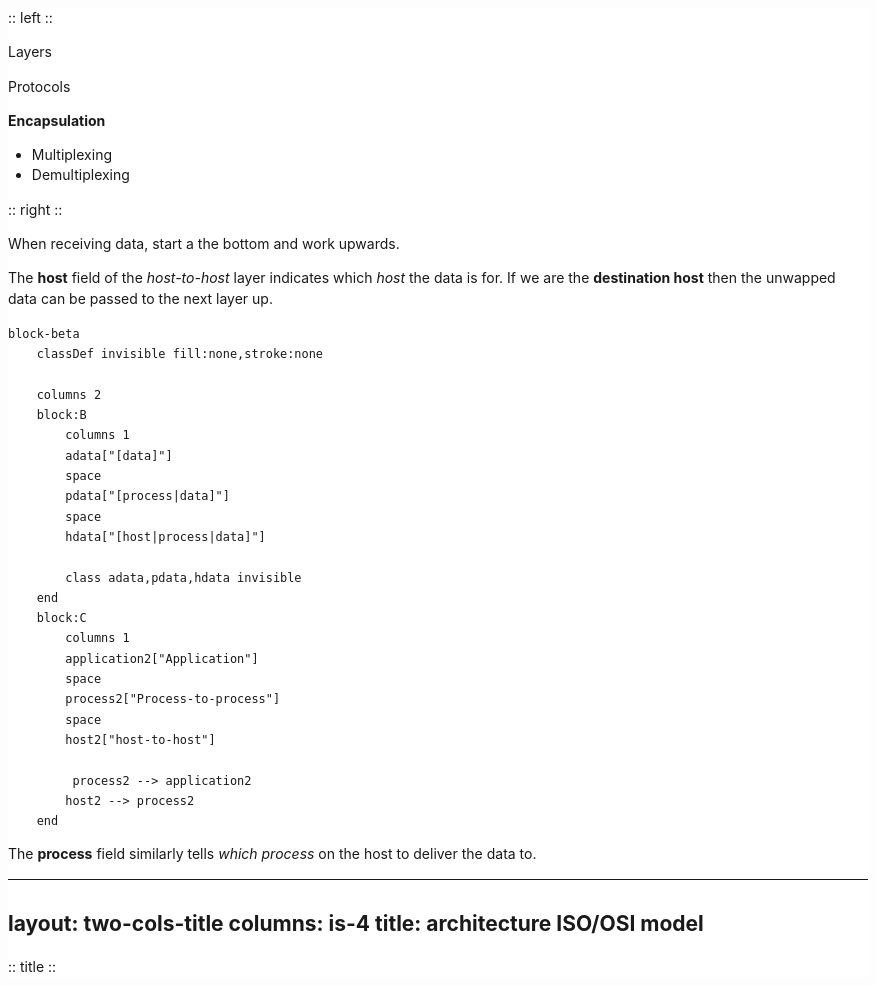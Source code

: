 :: left ::

Layers

Protocols

**Encapsulation**

- Multiplexing
- Demultiplexing

:: right ::

When receiving data, start a the bottom and work upwards.

The **host** field of the *host-to-host* layer indicates which *host* the data is for. If we are the **destination host** then the unwapped data can be passed to the next layer up.


```mermaid { scale: 1 }
block-beta
    classDef invisible fill:none,stroke:none

    columns 2
    block:B
        columns 1
        adata["[data]"]
        space
        pdata["[process|data]"]
        space
        hdata["[host|process|data]"]

        class adata,pdata,hdata invisible
    end
    block:C
        columns 1
        application2["Application"]
        space
        process2["Process-to-process"]
        space
        host2["host-to-host"]

         process2 --> application2
        host2 --> process2
    end
```
The **process** field similarly tells *which process* on the host to deliver the data to.


---
layout: two-cols-title
columns: is-4
title: architecture ISO/OSI model
---

:: title ::
